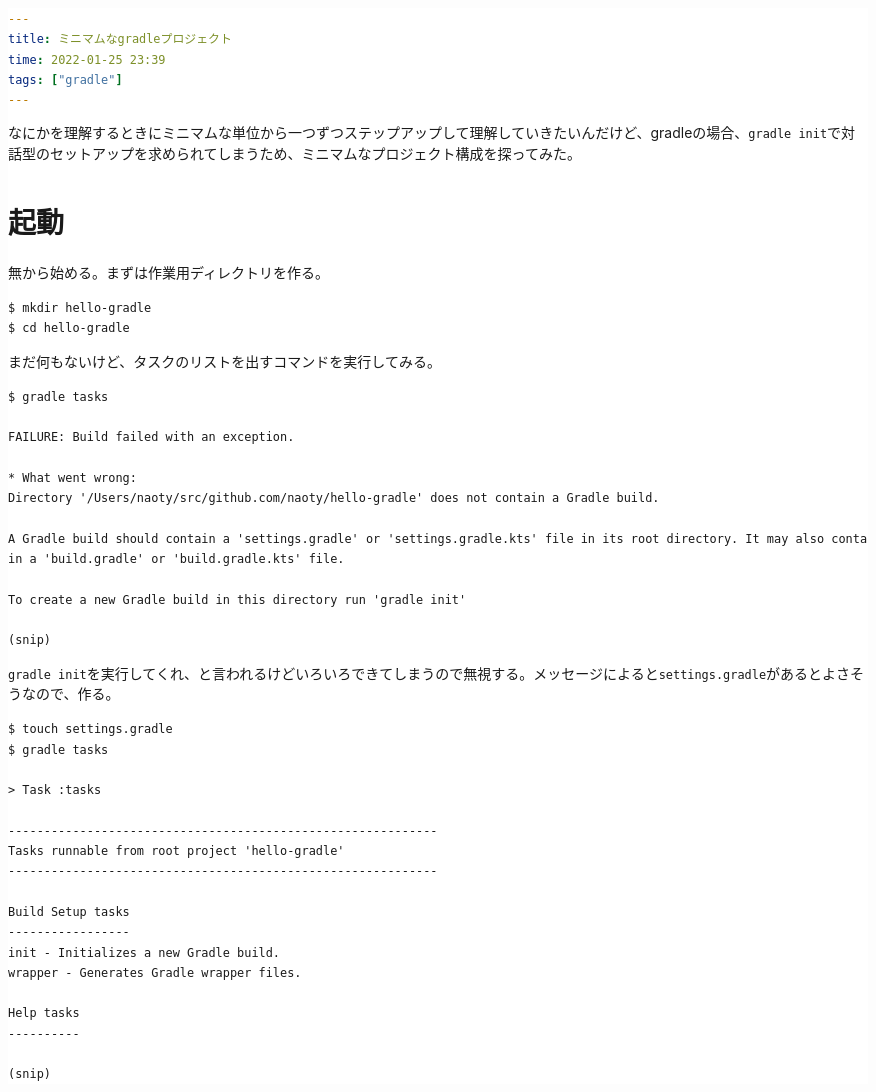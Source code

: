 ```yaml
---
title: ミニマムなgradleプロジェクト
time: 2022-01-25 23:39
tags: ["gradle"]
---
```


なにかを理解するときにミニマムな単位から一つずつステップアップして理解していきたいんだけど、gradleの場合、`gradle init`で対話型のセットアップを求められてしまうため、ミニマムなプロジェクト構成を探ってみた。

# 起動
無から始める。まずは作業用ディレクトリを作る。

```
$ mkdir hello-gradle
$ cd hello-gradle
```

まだ何もないけど、タスクのリストを出すコマンドを実行してみる。

```
$ gradle tasks

FAILURE: Build failed with an exception.

* What went wrong:
Directory '/Users/naoty/src/github.com/naoty/hello-gradle' does not contain a Gradle build.

A Gradle build should contain a 'settings.gradle' or 'settings.gradle.kts' file in its root directory. It may also contain a 'build.gradle' or 'build.gradle.kts' file.

To create a new Gradle build in this directory run 'gradle init'

(snip)
```

`gradle init`を実行してくれ、と言われるけどいろいろできてしまうので無視する。メッセージによると`settings.gradle`があるとよさそうなので、作る。

```
$ touch settings.gradle
$ gradle tasks

> Task :tasks

------------------------------------------------------------
Tasks runnable from root project 'hello-gradle'
------------------------------------------------------------

Build Setup tasks
-----------------
init - Initializes a new Gradle build.
wrapper - Generates Gradle wrapper files.

Help tasks
----------

(snip)
```
